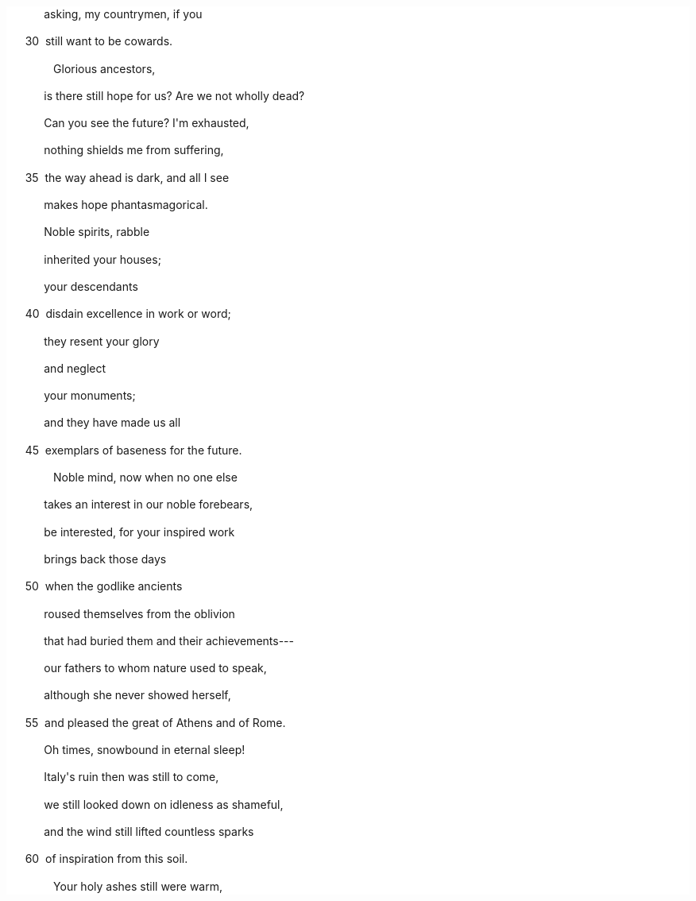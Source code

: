             asking, my countrymen, if you

      30  still want to be cowards.

               Glorious ancestors,

            is there still hope for us? Are we not wholly dead?

            Can you see the future? I'm exhausted,

            nothing shields me from suffering,

      35  the way ahead is dark, and all I see

            makes hope phantasmagorical.

            Noble spirits, rabble

            inherited your houses;

            your descendants

      40  disdain excellence in work or word;

            they resent your glory

            and neglect

            your monuments;

            and they have made us all

      45  exemplars of baseness for the future.

               Noble mind, now when no one else

            takes an interest in our noble forebears,

            be interested, for your inspired work

            brings back those days

      50  when the godlike ancients

            roused themselves from the oblivion

            that had buried them and their achievements---

            our fathers to whom nature used to speak,

            although she never showed herself,

      55  and pleased the great of Athens and of Rome.

            Oh times, snowbound in eternal sleep!

            Italy's ruin then was still to come,

            we still looked down on idleness as shameful,

            and the wind still lifted countless sparks

      60  of inspiration from this soil.

               Your holy ashes still were warm,
